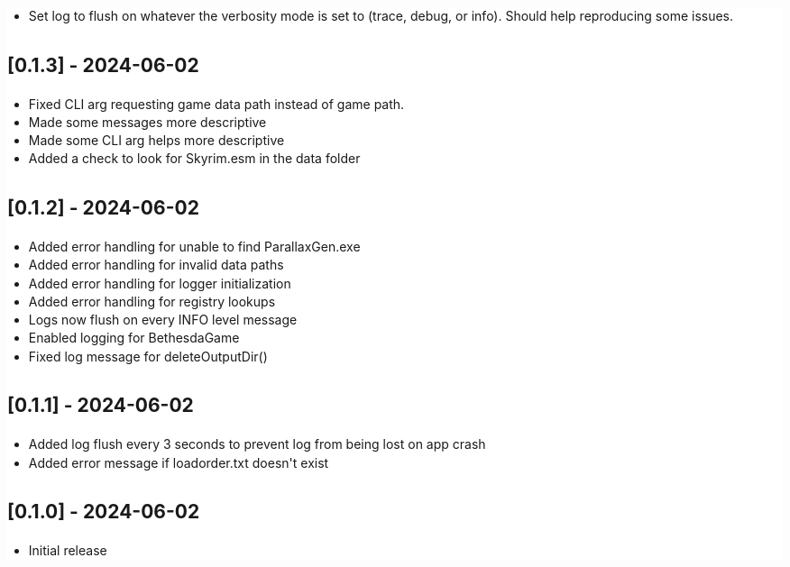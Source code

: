 - Set log to flush on whatever the verbosity mode is set to (trace, debug, or info). Should help reproducing some issues.

## [0.1.3] - 2024-06-02

- Fixed CLI arg requesting game data path instead of game path.
- Made some messages more descriptive
- Made some CLI arg helps more descriptive
- Added a check to look for Skyrim.esm in the data folder

## [0.1.2] - 2024-06-02

- Added error handling for unable to find ParallaxGen.exe
- Added error handling for invalid data paths
- Added error handling for logger initialization
- Added error handling for registry lookups
- Logs now flush on every INFO level message
- Enabled logging for BethesdaGame
- Fixed log message for deleteOutputDir()

## [0.1.1] - 2024-06-02

- Added log flush every 3 seconds to prevent log from being lost on app crash
- Added error message if loadorder.txt doesn't exist

## [0.1.0] - 2024-06-02

- Initial release
